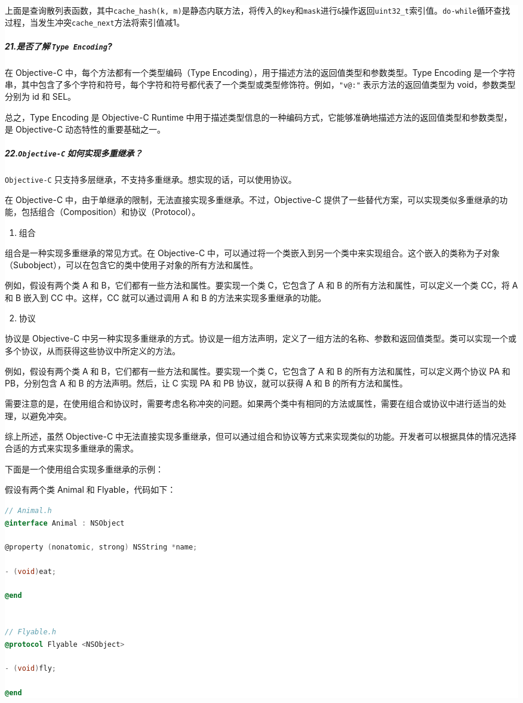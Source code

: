 上面是查询散列表函数，其中`cache_hash(k, m)`是静态内联方法，将传入的`key`和`mask`进行`&`操作返回`uint32_t`索引值。`do-while`循环查找过程，当发生冲突`cache_next`方法将索引值减1。

##### 21.是否了解 `Type Encoding`?

在 Objective-C 中，每个方法都有一个类型编码（Type Encoding），用于描述方法的返回值类型和参数类型。Type Encoding 是一个字符串，其中包含了多个字符和符号，每个字符和符号都代表了一个类型或类型修饰符。例如，`"v@:"` 表示方法的返回值类型为 void，参数类型分别为 id 和 SEL。

总之，Type Encoding 是 Objective-C Runtime 中用于描述类型信息的一种编码方式，它能够准确地描述方法的返回值类型和参数类型，是 Objective-C 动态特性的重要基础之一。

##### 22.`Objective-C` 如何实现多重继承？

`Objective-C` 只支持多层继承，不支持多重继承。想实现的话，可以使用协议。

在 Objective-C 中，由于单继承的限制，无法直接实现多重继承。不过，Objective-C 提供了一些替代方案，可以实现类似多重继承的功能，包括组合（Composition）和协议（Protocol）。

1. 组合

组合是一种实现多重继承的常见方式。在 Objective-C 中，可以通过将一个类嵌入到另一个类中来实现组合。这个嵌入的类称为子对象（Subobject），可以在包含它的类中使用子对象的所有方法和属性。

例如，假设有两个类 A 和 B，它们都有一些方法和属性。要实现一个类 C，它包含了 A 和 B 的所有方法和属性，可以定义一个类 CC，将 A 和 B 嵌入到 CC 中。这样，CC 就可以通过调用 A 和 B 的方法来实现多重继承的功能。

2. 协议

协议是 Objective-C 中另一种实现多重继承的方式。协议是一组方法声明，定义了一组方法的名称、参数和返回值类型。类可以实现一个或多个协议，从而获得这些协议中所定义的方法。

例如，假设有两个类 A 和 B，它们都有一些方法和属性。要实现一个类 C，它包含了 A 和 B 的所有方法和属性，可以定义两个协议 PA 和 PB，分别包含 A 和 B 的方法声明。然后，让 C 实现 PA 和 PB 协议，就可以获得 A 和 B 的所有方法和属性。

需要注意的是，在使用组合和协议时，需要考虑名称冲突的问题。如果两个类中有相同的方法或属性，需要在组合或协议中进行适当的处理，以避免冲突。

综上所述，虽然 Objective-C 中无法直接实现多重继承，但可以通过组合和协议等方式来实现类似的功能。开发者可以根据具体的情况选择合适的方式来实现多重继承的需求。

下面是一个使用组合实现多重继承的示例：

假设有两个类 Animal 和 Flyable，代码如下：

```objective-c
// Animal.h
@interface Animal : NSObject

@property (nonatomic, strong) NSString *name;

- (void)eat;

@end


// Flyable.h
@protocol Flyable <NSObject>

- (void)fly;

@end
```

